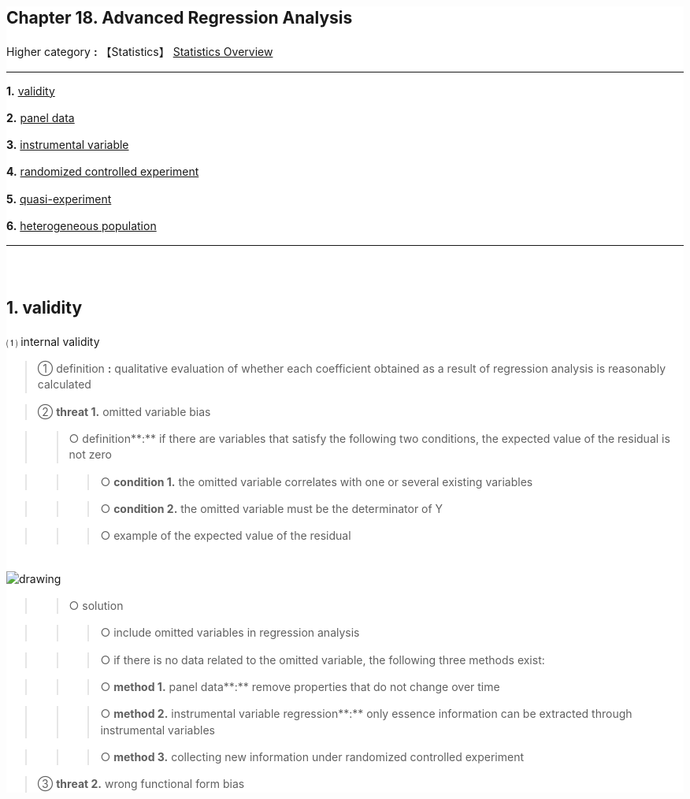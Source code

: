 ## **Chapter 18. Advanced Regression Analysis** 

Higher category **:** 【Statistics】 [Statistics Overview](https://jb243.github.io/pages/1641)

---

**1.** [validity](#1-validity)

**2.** [panel data](#2-panel-data)

**3.** [instrumental variable](#3-instrumental-variable)

**4.** [randomized controlled experiment](#4-radomized-controlled-experiment)

**5.** [quasi-experiment](#5-quasi-experiment)

**6.** [heterogeneous population](#6-heterogeneous-population)

---

<br>

## **1.** **validity** 

⑴ internal validity

> ① definition **:** qualitative evaluation of whether each coefficient obtained as a result of regression analysis is reasonably calculated

> ② **threat 1.** omitted variable bias 

>> ○ definition**:** if there are variables that satisfy the following two conditions, the expected value of the residual is not zero

>>> ○ **condition 1.** the omitted variable correlates with one or several existing variables  

>>> ○ **condition 2.** the omitted variable must be the determinator of Y

>>> ○ example of the expected value of the residual

<br>

<img src="https://img1.daumcdn.net/thumb/R1280x0/?scode=mtistory2&fname=https://blog.kakaocdn.net/dn/BIc8c/btrulROfMAN/p5IknsljHuAR3hwB1eOmtK/img.png" alt="drawing" />

<br>

>> ○ solution 

>>> ○ include omitted variables in regression analysis

>>> ○ if there is no data related to the omitted variable, the following three methods exist:

>>> ○ **method 1.** panel data**:** remove properties that do not change over time

>>> ○ **method 2.** instrumental variable regression**:** only essence information can be extracted through instrumental variables  

>>> ○ **method 3.** collecting new information under randomized controlled experiment

> ③ **threat 2.** wrong functional form bias 
